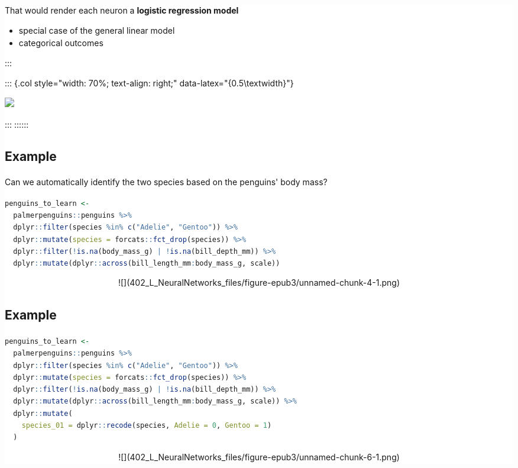 That would render each neuron a **logistic regression model**

  - special case of the general linear model
  - categorical outcomes

:::

::: {.col style="width: 70%; text-align: right;" data-latex="{0.5\textwidth}"}

![](402_L_NeuralNetworks_files/figure-epub3/unnamed-chunk-2-1.png)

:::
::::::


## Example

Can we automatically identify the two species based on the penguins' body mass?


```r
penguins_to_learn <-
  palmerpenguins::penguins %>%
  dplyr::filter(species %in% c("Adelie", "Gentoo")) %>%
  dplyr::mutate(species = forcats::fct_drop(species)) %>%
  dplyr::filter(!is.na(body_mass_g) | !is.na(bill_depth_mm)) %>%
  dplyr::mutate(dplyr::across(bill_length_mm:body_mass_g, scale))
```


<center>
![](402_L_NeuralNetworks_files/figure-epub3/unnamed-chunk-4-1.png)
</center>



## Example


```r
penguins_to_learn <-
  palmerpenguins::penguins %>%
  dplyr::filter(species %in% c("Adelie", "Gentoo")) %>%
  dplyr::mutate(species = forcats::fct_drop(species)) %>%
  dplyr::filter(!is.na(body_mass_g) | !is.na(bill_depth_mm)) %>%
  dplyr::mutate(dplyr::across(bill_length_mm:body_mass_g, scale)) %>%
  dplyr::mutate(
    species_01 = dplyr::recode(species, Adelie = 0, Gentoo = 1)
  )
```


<center>
![](402_L_NeuralNetworks_files/figure-epub3/unnamed-chunk-6-1.png)
</center>

